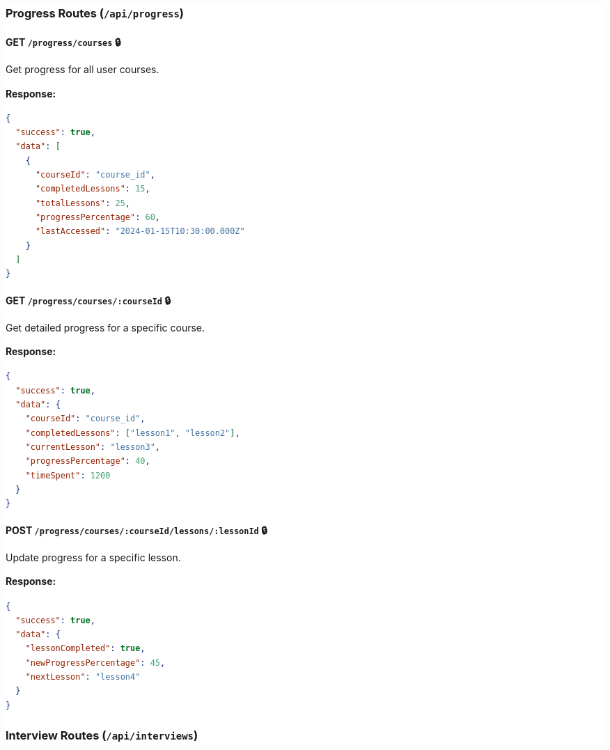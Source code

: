 ### Progress Routes (`/api/progress`)

#### GET `/progress/courses` 🔒
Get progress for all user courses.

**Response:**
```json
{
  "success": true,
  "data": [
    {
      "courseId": "course_id",
      "completedLessons": 15,
      "totalLessons": 25,
      "progressPercentage": 60,
      "lastAccessed": "2024-01-15T10:30:00.000Z"
    }
  ]
}
```

#### GET `/progress/courses/:courseId` 🔒
Get detailed progress for a specific course.

**Response:**
```json
{
  "success": true,
  "data": {
    "courseId": "course_id",
    "completedLessons": ["lesson1", "lesson2"],
    "currentLesson": "lesson3",
    "progressPercentage": 40,
    "timeSpent": 1200
  }
}
```

#### POST `/progress/courses/:courseId/lessons/:lessonId` 🔒
Update progress for a specific lesson.

**Response:**
```json
{
  "success": true,
  "data": {
    "lessonCompleted": true,
    "newProgressPercentage": 45,
    "nextLesson": "lesson4"
  }
}
```

### Interview Routes (`/api/interviews`)
